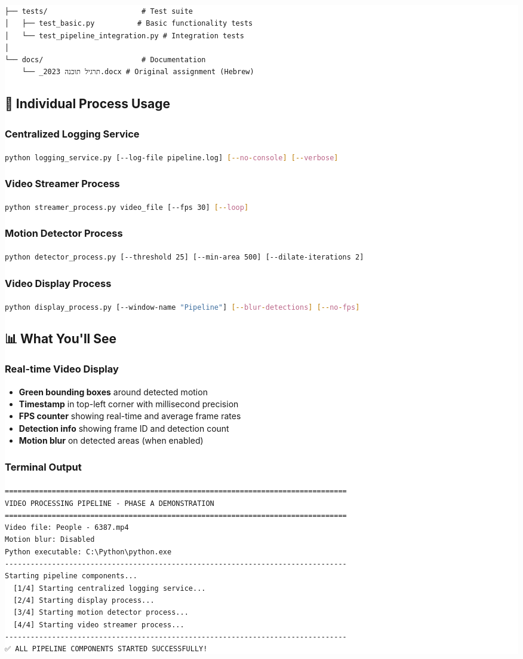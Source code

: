 ```
├── tests/                      # Test suite
│   ├── test_basic.py          # Basic functionality tests
│   └── test_pipeline_integration.py # Integration tests
│
└── docs/                       # Documentation
    └── _תרגיל תוכנה 2023.docx # Original assignment (Hebrew)
```

## 🔧 Individual Process Usage

### Centralized Logging Service
```bash
python logging_service.py [--log-file pipeline.log] [--no-console] [--verbose]
```

### Video Streamer Process
```bash
python streamer_process.py video_file [--fps 30] [--loop]
```

### Motion Detector Process
```bash
python detector_process.py [--threshold 25] [--min-area 500] [--dilate-iterations 2]
```

### Video Display Process
```bash
python display_process.py [--window-name "Pipeline"] [--blur-detections] [--no-fps]
```

## 📊 What You'll See

### Real-time Video Display
- **Green bounding boxes** around detected motion
- **Timestamp** in top-left corner with millisecond precision
- **FPS counter** showing real-time and average frame rates
- **Detection info** showing frame ID and detection count
- **Motion blur** on detected areas (when enabled)

### Terminal Output
```
================================================================================
VIDEO PROCESSING PIPELINE - PHASE A DEMONSTRATION  
================================================================================
Video file: People - 6387.mp4
Motion blur: Disabled
Python executable: C:\Python\python.exe
--------------------------------------------------------------------------------
Starting pipeline components...
  [1/4] Starting centralized logging service...
  [2/4] Starting display process...
  [3/4] Starting motion detector process...
  [4/4] Starting video streamer process...
--------------------------------------------------------------------------------
✅ ALL PIPELINE COMPONENTS STARTED SUCCESSFULLY!
```
